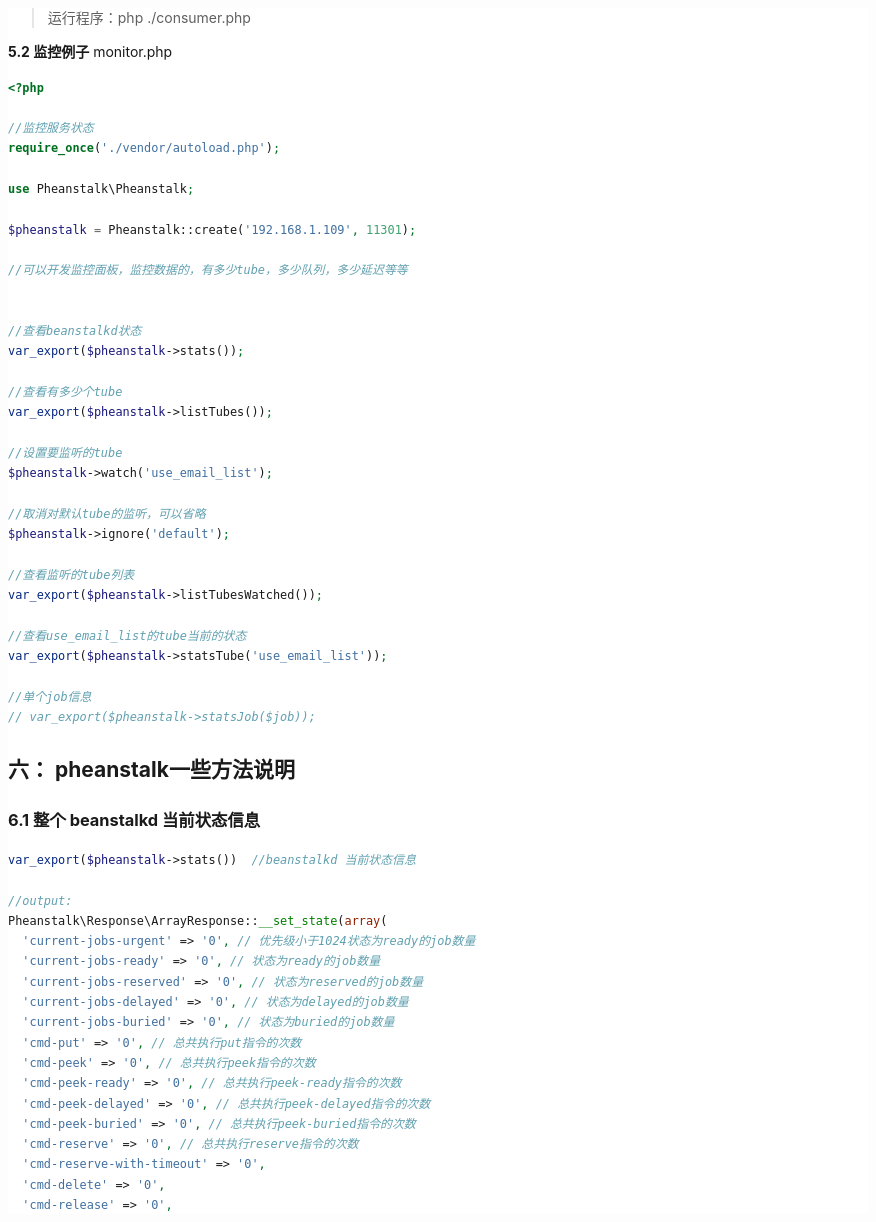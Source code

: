 > 运行程序：php ./consumer.php


**5.2 监控例子**
monitor.php

```php
<?php

//监控服务状态
require_once('./vendor/autoload.php');

use Pheanstalk\Pheanstalk;

$pheanstalk = Pheanstalk::create('192.168.1.109', 11301);

//可以开发监控面板，监控数据的，有多少tube，多少队列，多少延迟等等


//查看beanstalkd状态
var_export($pheanstalk->stats());

//查看有多少个tube
var_export($pheanstalk->listTubes());

//设置要监听的tube
$pheanstalk->watch('use_email_list');

//取消对默认tube的监听，可以省略
$pheanstalk->ignore('default');

//查看监听的tube列表
var_export($pheanstalk->listTubesWatched());

//查看use_email_list的tube当前的状态
var_export($pheanstalk->statsTube('use_email_list'));

//单个job信息
// var_export($pheanstalk->statsJob($job));
```



## 六： pheanstalk一些方法说明

### 6.1 整个 beanstalkd 当前状态信息

```php
var_export($pheanstalk->stats())  //beanstalkd 当前状态信息

//output:
Pheanstalk\Response\ArrayResponse::__set_state(array(
  'current-jobs-urgent' => '0', // 优先级小于1024状态为ready的job数量
  'current-jobs-ready' => '0', // 状态为ready的job数量
  'current-jobs-reserved' => '0', // 状态为reserved的job数量
  'current-jobs-delayed' => '0', // 状态为delayed的job数量
  'current-jobs-buried' => '0', // 状态为buried的job数量
  'cmd-put' => '0', // 总共执行put指令的次数
  'cmd-peek' => '0', // 总共执行peek指令的次数
  'cmd-peek-ready' => '0', // 总共执行peek-ready指令的次数
  'cmd-peek-delayed' => '0', // 总共执行peek-delayed指令的次数
  'cmd-peek-buried' => '0', // 总共执行peek-buried指令的次数
  'cmd-reserve' => '0', // 总共执行reserve指令的次数
  'cmd-reserve-with-timeout' => '0',
  'cmd-delete' => '0',
  'cmd-release' => '0',
```